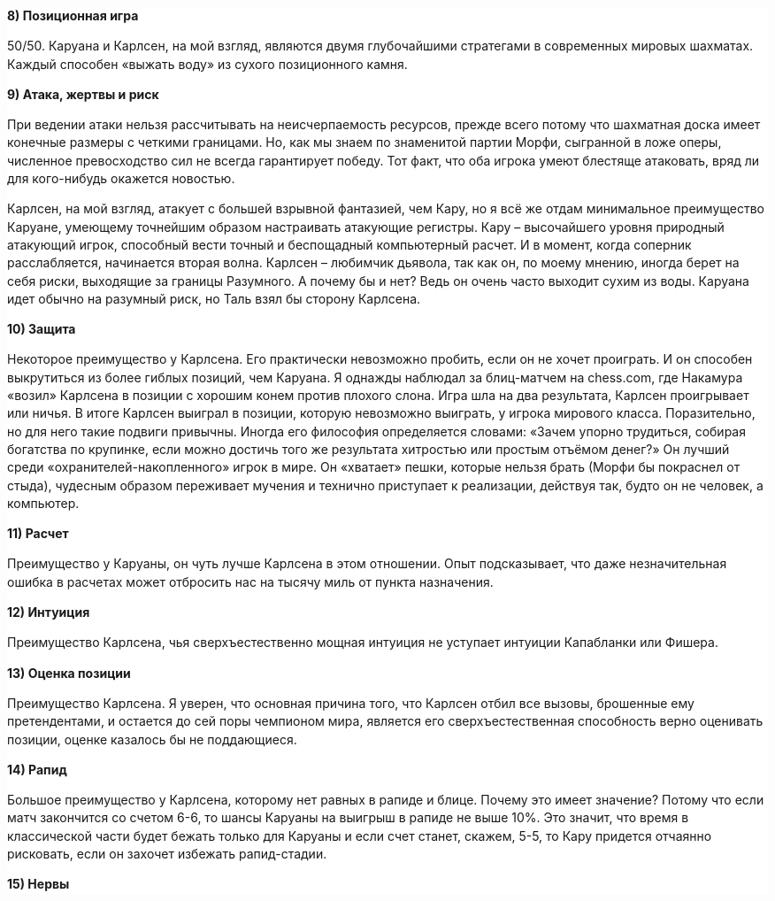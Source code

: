 **8) Позиционная игра**

50/50. Каруана и Карлсен, на мой взгляд, являются двумя глубочайшими стратегами в современных мировых шахматах. Каждый способен «выжать воду» из сухого позиционного камня.

**9) Атака, жертвы и риск**

При ведении атаки нельзя рассчитывать на неисчерпаемость ресурсов, прежде всего потому что шахматная доска имеет конечные размеры с четкими границами. Но, как мы знаем по знаменитой партии Морфи, сыгранной в ложе оперы, численное превосходство сил не всегда гарантирует победу. Тот факт, что оба игрока умеют блестяще атаковать, вряд ли для кого-нибудь окажется новостью.

Карлсен, на мой взгляд, атакует с большей взрывной фантазией, чем Кару, но я всё же отдам минимальное преимущество Каруане, умеющему точнейшим образом настраивать атакующие регистры. Кару – высочайшего уровня природный атакующий игрок, способный вести точный и беспощадный компьютерный расчет. И в момент, когда соперник расслабляется, начинается вторая волна. Карлсен – любимчик дьявола, так как он, по моему мнению, иногда берет на себя риски, выходящие за границы Разумного. А почему бы и нет? Ведь он очень часто выходит сухим из воды. Каруана идет обычно на разумный риск, но Таль взял бы сторону Карлсена.

**10) Защита**

Некоторое преимущество у Карлсена. Его практически невозможно пробить, если он не хочет проиграть. И он способен выкрутиться из более гиблых позиций, чем Каруана. Я однажды наблюдал за блиц-матчем на chess.com, где Накамура «возил» Карлсена в позиции с хорошим конем против плохого слона. Игра шла на два результата, Карлсен проигрывает или ничья. В итоге Карлсен выиграл в позиции, которую невозможно выиграть, у игрока мирового класса. Поразительно, но для него такие подвиги привычны. Иногда его философия определяется словами: «Зачем упорно трудиться, собирая богатства по крупинке, если можно достичь того же результата хитростью или простым отъёмом денег?» Он лучший среди «охранителей-накопленного» игрок в мире. Он «хватает» пешки, которые нельзя брать (Морфи бы покраснел от стыда), чудесным образом переживает мучения и технично приступает к реализации, действуя так, будто он не человек, а компьютер.

**11) Расчет**

Преимущество у Каруаны, он чуть лучше Карлсена в этом отношении. Опыт подсказывает, что даже незначительная ошибка в расчетах может отбросить нас на тысячу миль от пункта назначения.

**12) Интуиция**

Преимущество Карлсена, чья сверхъестественно мощная интуиция не уступает интуиции Капабланки или Фишера.

**13) Оценка позиции**

Преимущество Карлсена. Я уверен, что основная причина того, что Карлсен отбил все вызовы, брошенные ему претендентами, и остается до сей поры чемпионом мира, является его сверхъестественная способность верно оценивать позиции, оценке казалось бы не поддающиеся.

**14) Рапид**

Большое преимущество у Карлсена, которому нет равных в рапиде и блице. Почему это имеет значение? Потому что если матч закончится со счетом 6-6, то шансы Каруаны на выигрыш в рапиде не выше 10%. Это значит, что время в классической части будет бежать только для Каруаны и если счет станет, скажем, 5-5, то Кару придется отчаянно рисковать, если он захочет избежать рапид-стадии.

**15) Нервы**
